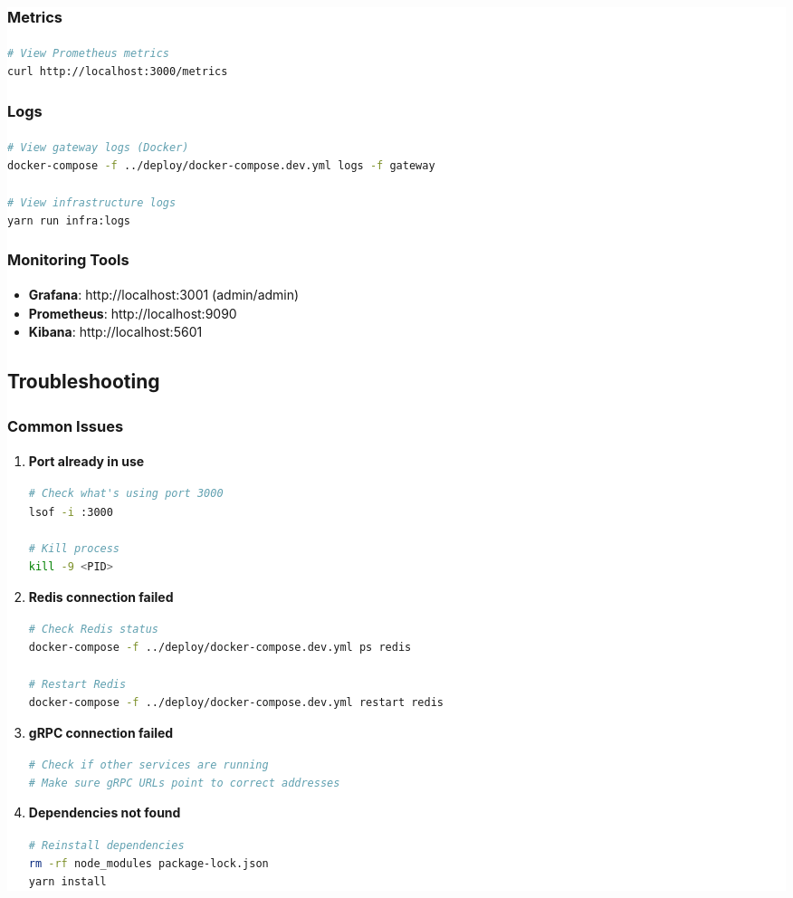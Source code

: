 ### Metrics

```bash
# View Prometheus metrics
curl http://localhost:3000/metrics
```

### Logs

```bash
# View gateway logs (Docker)
docker-compose -f ../deploy/docker-compose.dev.yml logs -f gateway

# View infrastructure logs
yarn run infra:logs
```

### Monitoring Tools

- **Grafana**: http://localhost:3001 (admin/admin)
- **Prometheus**: http://localhost:9090
- **Kibana**: http://localhost:5601

## Troubleshooting

### Common Issues

1. **Port already in use**

   ```bash
   # Check what's using port 3000
   lsof -i :3000

   # Kill process
   kill -9 <PID>
   ```

2. **Redis connection failed**

   ```bash
   # Check Redis status
   docker-compose -f ../deploy/docker-compose.dev.yml ps redis

   # Restart Redis
   docker-compose -f ../deploy/docker-compose.dev.yml restart redis
   ```

3. **gRPC connection failed**

   ```bash
   # Check if other services are running
   # Make sure gRPC URLs point to correct addresses
   ```

4. **Dependencies not found**
   ```bash
   # Reinstall dependencies
   rm -rf node_modules package-lock.json
   yarn install
   ```
